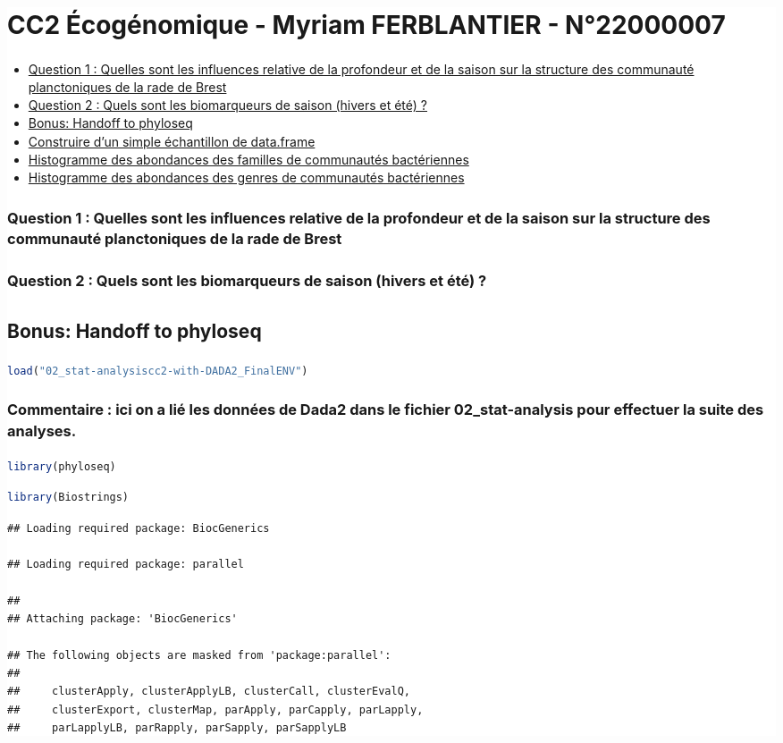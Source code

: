 CC2 Écogénomique - Myriam FERBLANTIER - N°22000007
================

  - [Question 1 : Quelles sont les influences relative de la profondeur
    et de la saison sur la structure des communauté planctoniques de la
    rade de
    Brest](#question-1-quelles-sont-les-influences-relative-de-la-profondeur-et-de-la-saison-sur-la-structure-des-communauté-planctoniques-de-la-rade-de-brest)
  - [Question 2 : Quels sont les biomarqueurs de saison (hivers et été)
    ?](#question-2-quels-sont-les-biomarqueurs-de-saison-hivers-et-été)
  - [Bonus: Handoff to phyloseq](#bonus-handoff-to-phyloseq)
  - [Construire d’un simple échantillon de
    data.frame](#construire-dun-simple-échantillon-de-data.frame)
  - [Histogramme des abondances des familles de communautés
    bactériennes](#histogramme-des-abondances-des-familles-de-communautés-bactériennes)
  - [Histogramme des abondances des genres de communautés
    bactériennes](#histogramme-des-abondances-des-genres-de-communautés-bactériennes)

### Question 1 : Quelles sont les influences relative de la profondeur et de la saison sur la structure des communauté planctoniques de la rade de Brest

### Question 2 : Quels sont les biomarqueurs de saison (hivers et été) ?

## Bonus: Handoff to phyloseq

``` r
load("02_stat-analysiscc2-with-DADA2_FinalENV")
```

### Commentaire : ici on a lié les données de Dada2 dans le fichier 02\_stat-analysis pour effectuer la suite des analyses.

``` r
library(phyloseq)
```

``` r
library(Biostrings)
```

    ## Loading required package: BiocGenerics

    ## Loading required package: parallel

    ## 
    ## Attaching package: 'BiocGenerics'

    ## The following objects are masked from 'package:parallel':
    ## 
    ##     clusterApply, clusterApplyLB, clusterCall, clusterEvalQ,
    ##     clusterExport, clusterMap, parApply, parCapply, parLapply,
    ##     parLapplyLB, parRapply, parSapply, parSapplyLB
